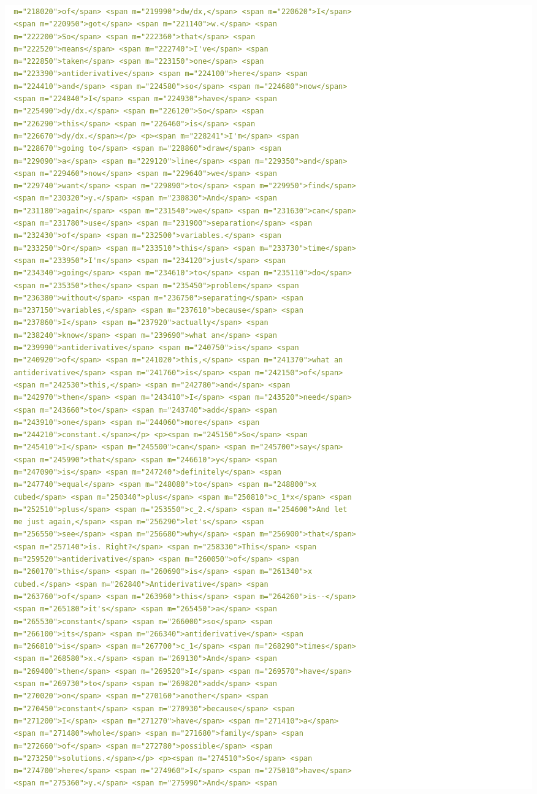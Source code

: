 ```yaml
  m="218020">of</span> <span m="219990">dw/dx,</span> <span m="220620">I</span>
  <span m="220950">got</span> <span m="221140">w.</span> <span
  m="222200">So</span> <span m="222360">that</span> <span
  m="222520">means</span> <span m="222740">I've</span> <span
  m="222850">taken</span> <span m="223150">one</span> <span
  m="223390">antiderivative</span> <span m="224100">here</span> <span
  m="224410">and</span> <span m="224580">so</span> <span m="224680">now</span>
  <span m="224840">I</span> <span m="224930">have</span> <span
  m="225490">dy/dx.</span> <span m="226120">So</span> <span
  m="226290">this</span> <span m="226460">is</span> <span
  m="226670">dy/dx.</span></p> <p><span m="228241">I'm</span> <span
  m="228670">going to</span> <span m="228860">draw</span> <span
  m="229090">a</span> <span m="229120">line</span> <span m="229350">and</span>
  <span m="229460">now</span> <span m="229640">we</span> <span
  m="229740">want</span> <span m="229890">to</span> <span m="229950">find</span>
  <span m="230320">y.</span> <span m="230830">And</span> <span
  m="231180">again</span> <span m="231540">we</span> <span m="231630">can</span>
  <span m="231780">use</span> <span m="231900">separation</span> <span
  m="232430">of</span> <span m="232500">variables.</span> <span
  m="233250">Or</span> <span m="233510">this</span> <span m="233730">time</span>
  <span m="233950">I'm</span> <span m="234120">just</span> <span
  m="234340">going</span> <span m="234610">to</span> <span m="235110">do</span>
  <span m="235350">the</span> <span m="235450">problem</span> <span
  m="236380">without</span> <span m="236750">separating</span> <span
  m="237150">variables,</span> <span m="237610">because</span> <span
  m="237860">I</span> <span m="237920">actually</span> <span
  m="238240">know</span> <span m="239690">what an</span> <span
  m="239990">antiderivative</span> <span m="240750">is</span> <span
  m="240920">of</span> <span m="241020">this,</span> <span m="241370">what an
  antiderivative</span> <span m="241760">is</span> <span m="242150">of</span>
  <span m="242530">this,</span> <span m="242780">and</span> <span
  m="242970">then</span> <span m="243410">I</span> <span m="243520">need</span>
  <span m="243660">to</span> <span m="243740">add</span> <span
  m="243910">one</span> <span m="244060">more</span> <span
  m="244210">constant.</span></p> <p><span m="245150">So</span> <span
  m="245410">I</span> <span m="245500">can</span> <span m="245700">say</span>
  <span m="245990">that</span> <span m="246610">y</span> <span
  m="247090">is</span> <span m="247240">definitely</span> <span
  m="247740">equal</span> <span m="248080">to</span> <span m="248800">x
  cubed</span> <span m="250340">plus</span> <span m="250810">c_1*x</span> <span
  m="252510">plus</span> <span m="253550">c_2.</span> <span m="254600">And let
  me just again,</span> <span m="256290">let's</span> <span
  m="256550">see</span> <span m="256680">why</span> <span m="256900">that</span>
  <span m="257140">is. Right?</span> <span m="258330">This</span> <span
  m="259520">antiderivative</span> <span m="260050">of</span> <span
  m="260170">this</span> <span m="260690">is</span> <span m="261340">x
  cubed.</span> <span m="262840">Antiderivative</span> <span
  m="263760">of</span> <span m="263960">this</span> <span m="264260">is--</span>
  <span m="265180">it's</span> <span m="265450">a</span> <span
  m="265530">constant</span> <span m="266000">so</span> <span
  m="266100">its</span> <span m="266340">antiderivative</span> <span
  m="266810">is</span> <span m="267700">c_1</span> <span m="268290">times</span>
  <span m="268580">x.</span> <span m="269130">And</span> <span
  m="269400">then</span> <span m="269520">I</span> <span m="269570">have</span>
  <span m="269730">to</span> <span m="269820">add</span> <span
  m="270020">on</span> <span m="270160">another</span> <span
  m="270450">constant</span> <span m="270930">because</span> <span
  m="271200">I</span> <span m="271270">have</span> <span m="271410">a</span>
  <span m="271480">whole</span> <span m="271680">family</span> <span
  m="272660">of</span> <span m="272780">possible</span> <span
  m="273250">solutions.</span></p> <p><span m="274510">So</span> <span
  m="274700">here</span> <span m="274960">I</span> <span m="275010">have</span>
  <span m="275360">y.</span> <span m="275990">And</span> <span
```